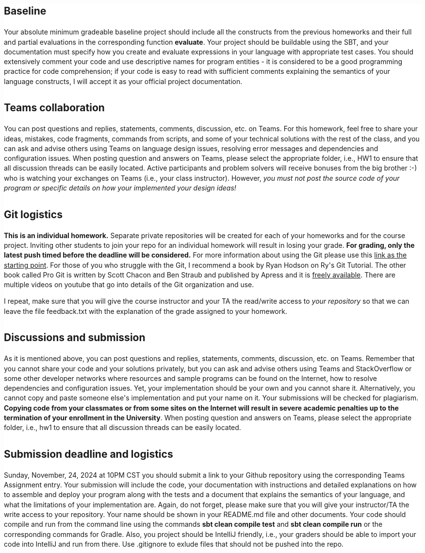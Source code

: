 ## Baseline
Your absolute minimum gradeable baseline project should include all the constructs from the previous homeworks and their full and partial evaluations in the corresponding function **evaluate**. Your project should be buildable using the SBT, and your documentation must specify how you create and evaluate expressions in your language with appropriate test cases. You should extensively comment your code and use descriptive names for program entities - it is considered to be a good programming practice for code comprehension; if your code is easy to read with sufficient comments explaining the semantics of your language constructs, I will accept it as your official project documentation.

## Teams collaboration
You can post questions and replies, statements, comments, discussion, etc. on Teams. For this homework, feel free to share your ideas, mistakes, code fragments, commands from scripts, and some of your technical solutions with the rest of the class, and you can ask and advise others using Teams on language design issues, resolving error messages and dependencies and configuration issues. When posting question and answers on Teams, please select the appropriate folder, i.e., HW1 to ensure that all discussion threads can be easily located. Active participants and problem solvers will receive bonuses from the big brother :-) who is watching your exchanges on Teams (i.e., your class instructor). However, *you must not post the source code of your program or specific details on how your implemented your design ideas!*

## Git logistics
**This is an individual homework.** Separate private repositories will be created for each of your homeworks and for the course project. Inviting other students to join your repo for an individual homework will result in losing your grade. **For grading, only the latest push timed before the deadline will be considered.** For more information about using the Git please use this [link as the starting point](https://confluence.atlassian.com/bitbucket/bitbucket-cloud-documentation-home-221448814.html). For those of you who struggle with the Git, I recommend a book by Ryan Hodson on Ry's Git Tutorial. The other book called Pro Git is written by Scott Chacon and Ben Straub and published by Apress and it is [freely available](https://git-scm.com/book/en/v2/). There are multiple videos on youtube that go into details of the Git organization and use.

I repeat, make sure that you will give the course instructor and your TA the read/write access to *your repository* so that we can leave the file feedback.txt with the explanation of the grade assigned to your homework.

## Discussions and submission
As it is mentioned above, you can post questions and replies, statements, comments, discussion, etc. on Teams. Remember that you cannot share your code and your solutions privately, but you can ask and advise others using Teams and StackOverflow or some other developer networks where resources and sample programs can be found on the Internet, how to resolve dependencies and configuration issues. Yet, your implementation should be your own and you cannot share it. Alternatively, you cannot copy and paste someone else's implementation and put your name on it. Your submissions will be checked for plagiarism. **Copying code from your classmates or from some sites on the Internet will result in severe academic penalties up to the termination of your enrollment in the University**. When posting question and answers on Teams, please select the appropriate folder, i.e., hw1 to ensure that all discussion threads can be easily located.


## Submission deadline and logistics
Sunday, November, 24, 2024 at 10PM CST you should submit a link to your Github repository using the corresponding Teams Assignment entry. Your submission will include the code, your documentation with instructions and detailed explanations on how to assemble and deploy your program along with the tests and a document that explains the semantics of your language, and what the limitations of your implementation are. Again, do not forget, please make sure that you will give your instructor/TA the write access to your repository. Your name should be shown in your README.md file and other documents. Your code should compile and run from the command line using the commands **sbt clean compile test** and **sbt clean compile run** or the corresponding commands for Gradle. Also, you project should be IntelliJ friendly, i.e., your graders should be able to import your code into IntelliJ and run from there. Use .gitignore to exlude files that should not be pushed into the repo.
